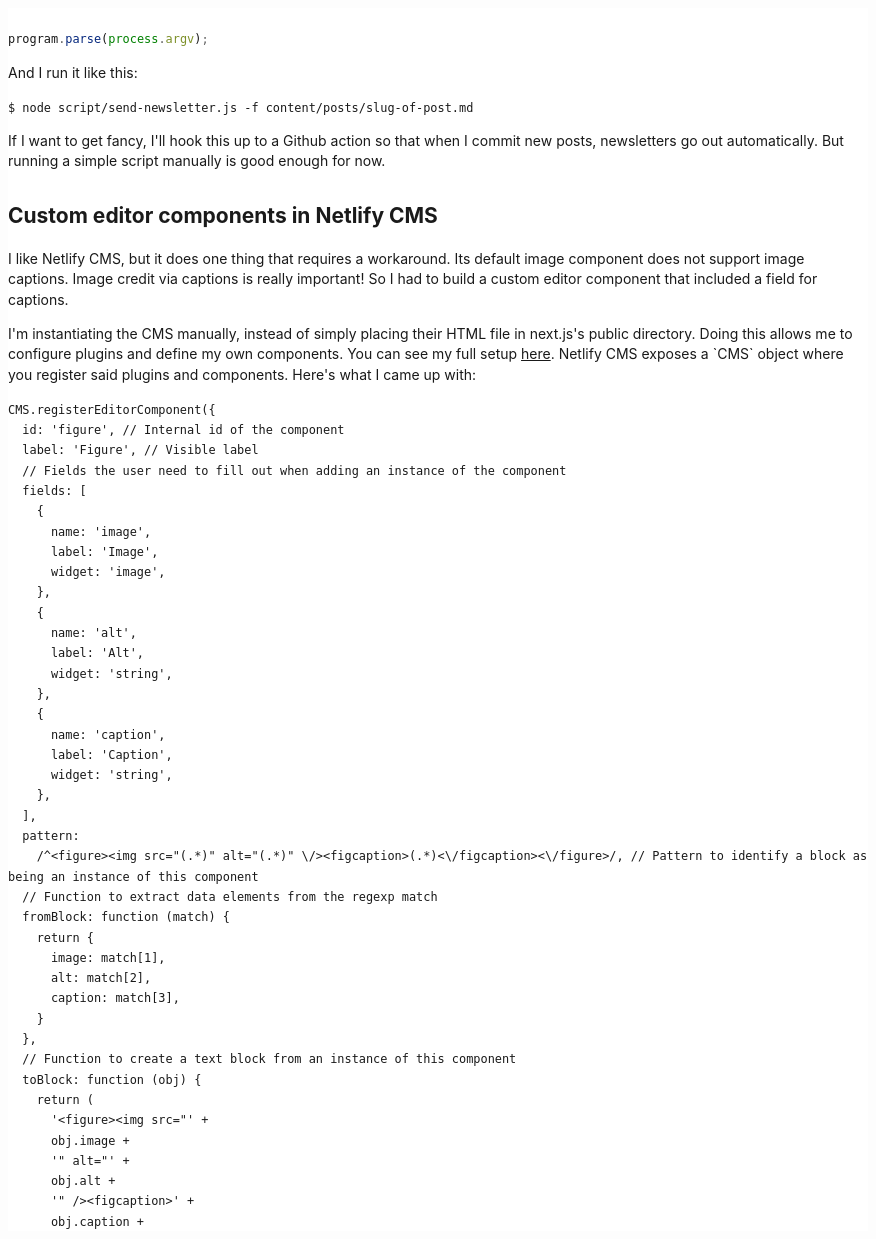 ```javascript

program.parse(process.argv);
```

And I run it like this: 

```
$ node script/send-newsletter.js -f content/posts/slug-of-post.md
```

If I want to get fancy, I'll hook this up to a Github action so that when I commit new posts, newsletters go out automatically. But running a simple script manually is good enough for now.

## Custom editor components in Netlify CMS

I like Netlify CMS, but it does one thing that requires a workaround. Its default image component does not support image captions. Image credit via captions is really important! So I had to build a custom editor component that included a field for captions.

I'm instantiating the CMS manually, instead of simply placing their HTML file in next.js's public directory. Doing this allows me to configure plugins and define my own components. You can see my full setup [here](https://github.com/TylerFisher/blog/blob/main/pages/admin/index.js). Netlify CMS exposes a \`CMS\` object where you register said plugins and components. Here's what I came up with:

```
CMS.registerEditorComponent({
  id: 'figure', // Internal id of the component
  label: 'Figure', // Visible label
  // Fields the user need to fill out when adding an instance of the component
  fields: [
    {
      name: 'image',
      label: 'Image',
      widget: 'image',
    },
    {
      name: 'alt',
      label: 'Alt',
      widget: 'string',
    },
    {
      name: 'caption',
      label: 'Caption',
      widget: 'string',
    },
  ],
  pattern:
    /^<figure><img src="(.*)" alt="(.*)" \/><figcaption>(.*)<\/figcaption><\/figure>/, // Pattern to identify a block as being an instance of this component
  // Function to extract data elements from the regexp match
  fromBlock: function (match) {
    return {
      image: match[1],
      alt: match[2],
      caption: match[3],
    }
  },
  // Function to create a text block from an instance of this component
  toBlock: function (obj) {
    return (
      '<figure><img src="' +
      obj.image +
      '" alt="' +
      obj.alt +
      '" /><figcaption>' +
      obj.caption +
```